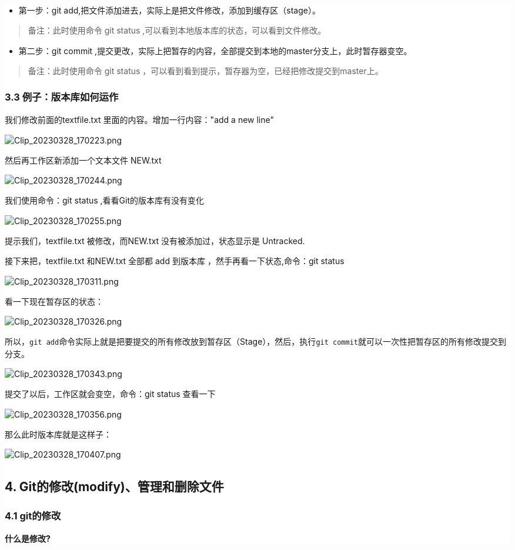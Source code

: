 * 第一步：git add,把文件添加进去，实际上是把文件修改，添加到缓存区（stage）。

>备注：此时使用命令 git status ,可以看到本地版本库的状态，可以看到文件修改。

* 第二步：git commit ,提交更改，实际上把暂存的内容，全部提交到本地的master分支上，此时暂存器变空。

>备注：此时使用命令 git status ，可以看到看到提示，暂存器为空，已经把修改提交到master上。

### 3.3 例子：版本库如何运作




我们修改前面的textfile.txt 里面的内容。增加一行内容："add a new line"

![Clip_20230328_170223.png](https://raw.githubusercontent.com/zGuangYuan/pic/main/Ob/pic/202303281702931.png)


然后再工作区新添加一个文本文件 NEW.txt

![Clip_20230328_170244.png](https://raw.githubusercontent.com/zGuangYuan/pic/main/Ob/pic/202303281702026.png)


我们使用命令：git status ,看看Git的版本库有没有变化

![Clip_20230328_170255.png](https://raw.githubusercontent.com/zGuangYuan/pic/main/Ob/pic/202303281703887.png)


提示我们，textfile.txt 被修改，而NEW.txt 没有被添加过，状态显示是 Untracked.

接下来把，textfile.txt 和NEW.txt 全部都 add 到版本库 ，然手再看一下状态,命令：git status

![Clip_20230328_170311.png](https://raw.githubusercontent.com/zGuangYuan/pic/main/Ob/pic/202303281703989.png)


看一下现在暂存区的状态：

![Clip_20230328_170326.png](https://raw.githubusercontent.com/zGuangYuan/pic/main/Ob/pic/202303281703342.png)


所以，`git add`命令实际上就是把要提交的所有修改放到暂存区（Stage），然后，执行`git commit`就可以一次性把暂存区的所有修改提交到分支。

![Clip_20230328_170343.png](https://raw.githubusercontent.com/zGuangYuan/pic/main/Ob/pic/202303281703533.png)


提交了以后，工作区就会变空，命令：git status 查看一下

![Clip_20230328_170356.png](https://raw.githubusercontent.com/zGuangYuan/pic/main/Ob/pic/202303281704410.png)


那么此时版本库就是这样子：

![Clip_20230328_170407.png](https://raw.githubusercontent.com/zGuangYuan/pic/main/Ob/pic/202303281704999.png)


## 4. Git的修改(modify)、管理和删除文件

### 4.1 git的修改

**什么是修改?**
